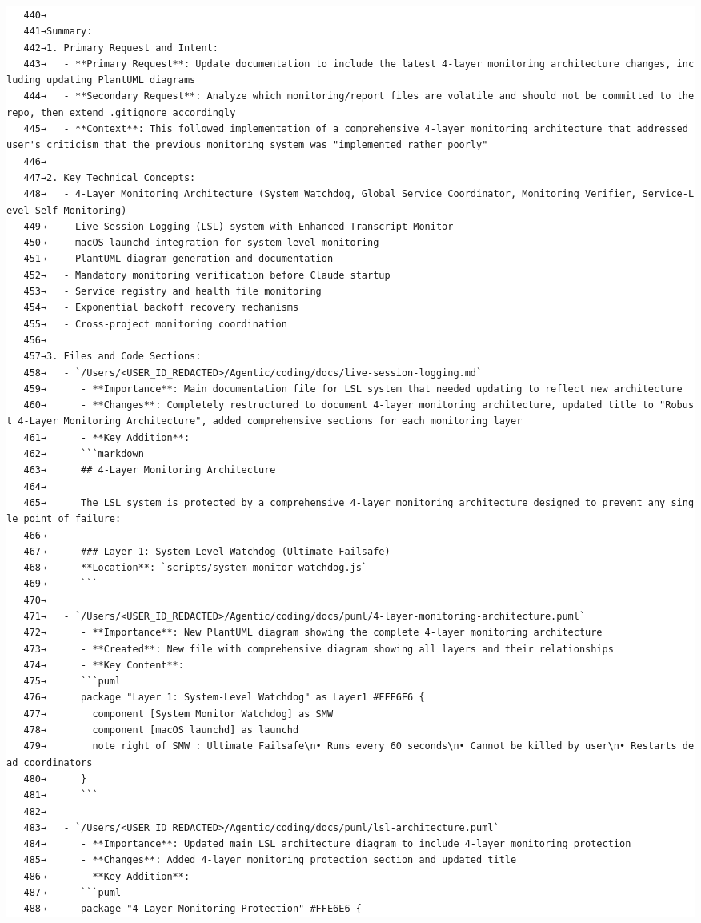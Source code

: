 ```
   440→
   441→Summary:
   442→1. Primary Request and Intent:
   443→   - **Primary Request**: Update documentation to include the latest 4-layer monitoring architecture changes, including updating PlantUML diagrams
   444→   - **Secondary Request**: Analyze which monitoring/report files are volatile and should not be committed to the repo, then extend .gitignore accordingly
   445→   - **Context**: This followed implementation of a comprehensive 4-layer monitoring architecture that addressed user's criticism that the previous monitoring system was "implemented rather poorly"
   446→
   447→2. Key Technical Concepts:
   448→   - 4-Layer Monitoring Architecture (System Watchdog, Global Service Coordinator, Monitoring Verifier, Service-Level Self-Monitoring)
   449→   - Live Session Logging (LSL) system with Enhanced Transcript Monitor
   450→   - macOS launchd integration for system-level monitoring
   451→   - PlantUML diagram generation and documentation
   452→   - Mandatory monitoring verification before Claude startup
   453→   - Service registry and health file monitoring
   454→   - Exponential backoff recovery mechanisms
   455→   - Cross-project monitoring coordination
   456→
   457→3. Files and Code Sections:
   458→   - `/Users/<USER_ID_REDACTED>/Agentic/coding/docs/live-session-logging.md`
   459→      - **Importance**: Main documentation file for LSL system that needed updating to reflect new architecture
   460→      - **Changes**: Completely restructured to document 4-layer monitoring architecture, updated title to "Robust 4-Layer Monitoring Architecture", added comprehensive sections for each monitoring layer
   461→      - **Key Addition**: 
   462→      ```markdown
   463→      ## 4-Layer Monitoring Architecture
   464→      
   465→      The LSL system is protected by a comprehensive 4-layer monitoring architecture designed to prevent any single point of failure:
   466→      
   467→      ### Layer 1: System-Level Watchdog (Ultimate Failsafe)
   468→      **Location**: `scripts/system-monitor-watchdog.js`
   469→      ```
   470→
   471→   - `/Users/<USER_ID_REDACTED>/Agentic/coding/docs/puml/4-layer-monitoring-architecture.puml`
   472→      - **Importance**: New PlantUML diagram showing the complete 4-layer monitoring architecture
   473→      - **Created**: New file with comprehensive diagram showing all layers and their relationships
   474→      - **Key Content**:
   475→      ```puml
   476→      package "Layer 1: System-Level Watchdog" as Layer1 #FFE6E6 {
   477→        component [System Monitor Watchdog] as SMW
   478→        component [macOS launchd] as launchd
   479→        note right of SMW : Ultimate Failsafe\n• Runs every 60 seconds\n• Cannot be killed by user\n• Restarts dead coordinators
   480→      }
   481→      ```
   482→
   483→   - `/Users/<USER_ID_REDACTED>/Agentic/coding/docs/puml/lsl-architecture.puml`
   484→      - **Importance**: Updated main LSL architecture diagram to include 4-layer monitoring protection
   485→      - **Changes**: Added 4-layer monitoring protection section and updated title
   486→      - **Key Addition**:
   487→      ```puml
   488→      package "4-Layer Monitoring Protection" #FFE6E6 {
```
